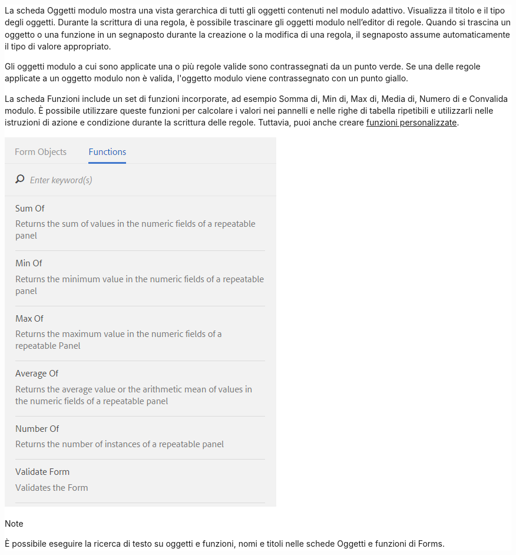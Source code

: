 La scheda Oggetti modulo mostra una vista gerarchica di tutti gli oggetti contenuti nel modulo adattivo. Visualizza il titolo e il tipo degli oggetti. Durante la scrittura di una regola, è possibile trascinare gli oggetti modulo nell’editor di regole. Quando si trascina un oggetto o una funzione in un segnaposto durante la creazione o la modifica di una regola, il segnaposto assume automaticamente il tipo di valore appropriato.

Gli oggetti modulo a cui sono applicate una o più regole valide sono contrassegnati da un punto verde. Se una delle regole applicate a un oggetto modulo non è valida, l&#39;oggetto modulo viene contrassegnato con un punto giallo.

La scheda Funzioni include un set di funzioni incorporate, ad esempio Somma di, Min di, Max di, Media di, Numero di e Convalida modulo. È possibile utilizzare queste funzioni per calcolare i valori nei pannelli e nelle righe di tabella ripetibili e utilizzarli nelle istruzioni di azione e condizione durante la scrittura delle regole. Tuttavia, puoi anche creare [funzioni personalizzate](#custom-functions).

![Scheda Funzioni](assets/functions1.png)

>[!NOTE]
>
>È possibile eseguire la ricerca di testo su oggetti e funzioni, nomi e titoli nelle schede Oggetti e funzioni di Forms.
